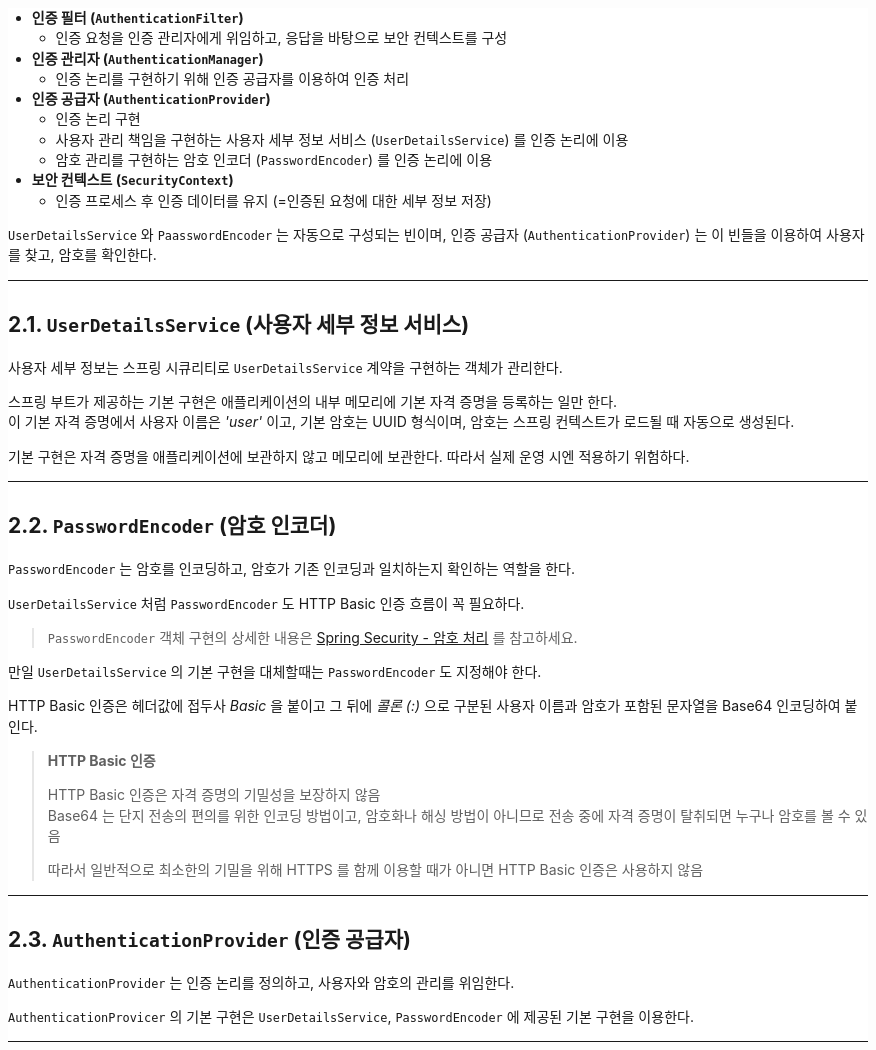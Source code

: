 - **인증 필터 (`AuthenticationFilter`)**
  - 인증 요청을 인증 관리자에게 위임하고, 응답을 바탕으로 보안 컨텍스트를 구성
- **인증 관리자 (`AuthenticationManager`)**
  - 인증 논리를 구현하기 위해 인증 공급자를 이용하여 인증 처리
- **인증 공급자 (`AuthenticationProvider`)**
  - 인증 논리 구현
  - 사용자 관리 책임을 구현하는 사용자 세부 정보 서비스 (`UserDetailsService`) 를 인증 논리에 이용
  - 암호 관리를 구현하는 암호 인코더 (`PasswordEncoder`) 를 인증 논리에 이용
- **보안 컨텍스트 (`SecurityContext`)**
  - 인증 프로세스 후 인증 데이터를 유지 (=인증된 요청에 대한 세부 정보 저장)

`UserDetailsService` 와 `PaasswordEncoder` 는 자동으로 구성되는 빈이며, 인증 공급자 (`AuthenticationProvider`) 는 이 빈들을 이용하여 사용자를 찾고, 암호를 확인한다.

---

## 2.1. `UserDetailsService` (사용자 세부 정보 서비스)

사용자 세부 정보는 스프링 시큐리티로 `UserDetailsService` 계약을 구현하는 객체가 관리한다.

스프링 부트가 제공하는 기본 구현은 애플리케이션의 내부 메모리에 기본 자격 증명을 등록하는 일만 한다.  
이 기본 자격 증명에서 사용자 이름은 _'user'_ 이고, 기본 암호는 UUID 형식이며, 암호는 스프링 컨텍스트가 로드될 때 자동으로 생성된다.

기본 구현은 자격 증명을 애플리케이션에 보관하지 않고 메모리에 보관한다. 따라서 실제 운영 시엔 적용하기 위험하다.

---

## 2.2. `PasswordEncoder` (암호 인코더)

`PasswordEncoder` 는 암호를 인코딩하고, 암호가 기존 인코딩과 일치하는지 확인하는 역할을 한다.

`UserDetailsService` 처럼 `PasswordEncoder` 도 HTTP Basic 인증 흐름이 꼭 필요하다.

> `PasswordEncoder` 객체 구현의 상세한 내용은 [Spring Security - 암호 처리](https://assu10.github.io/dev/2023/11/19/springsecurity-password/) 를 참고하세요.

만일 `UserDetailsService` 의 기본 구현을 대체할때는 `PasswordEncoder` 도 지정해야 한다.

HTTP Basic 인증은 헤더값에 접두사 _Basic_ 을 붙이고 그 뒤에 _콜론 (:)_ 으로 구분된 사용자 이름과 암호가 포함된 문자열을 Base64 인코딩하여 붙인다.

> **HTTP Basic 인증**  
> 
> HTTP Basic 인증은 자격 증명의 기밀성을 보장하지 않음  
> Base64 는 단지 전송의 편의를 위한 인코딩 방법이고, 암호화나 해싱 방법이 아니므로 전송 중에 자격 증명이 탈취되면 누구나 암호를 볼 수 있음  
> 
> 따라서 일반적으로 최소한의 기밀을 위해 HTTPS 를 함께 이용할 때가 아니면 HTTP Basic 인증은 사용하지 않음

---

## 2.3. `AuthenticationProvider` (인증 공급자)

`AuthenticationProvider` 는 인증 논리를 정의하고, 사용자와 암호의 관리를 위임한다.

`AuthenticationProvicer` 의 기본 구현은 `UserDetailsService`, `PasswordEncoder` 에 제공된 기본 구현을 이용한다.

---
